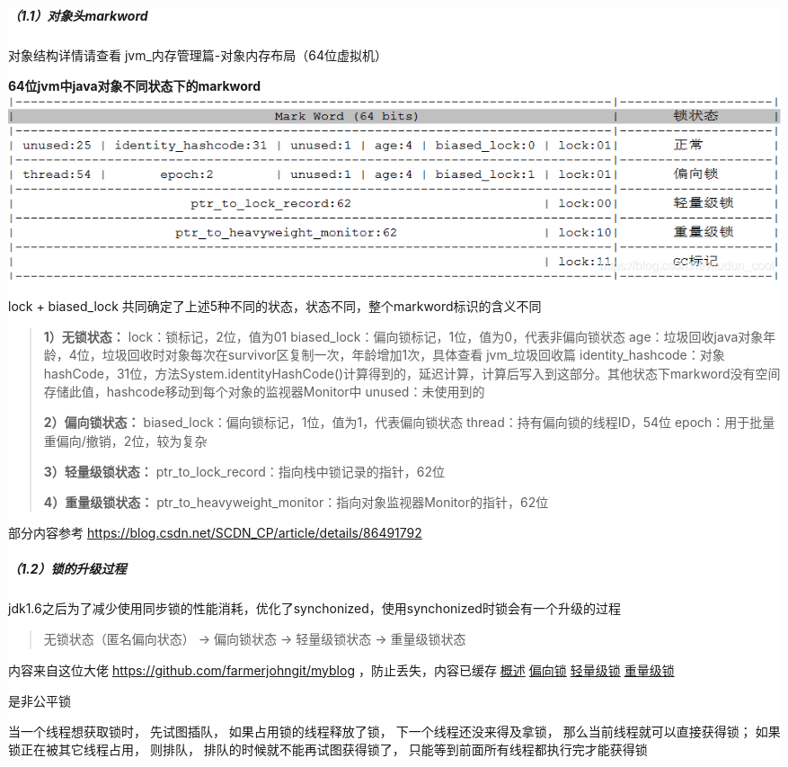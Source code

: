 
##### （1.1）对象头markword
对象结构详情请查看 jvm_内存管理篇-对象内存布局（64位虚拟机）

**64位jvm中java对象不同状态下的markword**
![markword](../../../resource/jc_并发关键字_64位markword结构.png)

lock + biased_lock 共同确定了上述5种不同的状态，状态不同，整个markword标识的含义不同

>**1）无锁状态：**
> lock：锁标记，2位，值为01
> biased_lock：偏向锁标记，1位，值为0，代表非偏向锁状态
> age：垃圾回收java对象年龄，4位，垃圾回收时对象每次在survivor区复制一次，年龄增加1次，具体查看 jvm_垃圾回收篇
> identity_hashcode：对象hashCode，31位，方法System.identityHashCode()计算得到的，延迟计算，计算后写入到这部分。其他状态下markword没有空间存储此值，hashcode移动到每个对象的监视器Monitor中
> unused：未使用到的
> 
>**2）偏向锁状态：**
> biased_lock：偏向锁标记，1位，值为1，代表偏向锁状态
> thread：持有偏向锁的线程ID，54位
> epoch：用于批量重偏向/撤销，2位，较为复杂
>
>**3）轻量级锁状态：**
> ptr_to_lock_record：指向栈中锁记录的指针，62位
>
>**4）重量级锁状态：**
> ptr_to_heavyweight_monitor：指向对象监视器Monitor的指针，62位


部分内容参考 https://blog.csdn.net/SCDN_CP/article/details/86491792

##### （1.2）锁的升级过程
jdk1.6之后为了减少使用同步锁的性能消耗，优化了synchonized，使用synchonized时锁会有一个升级的过程
> 无锁状态（匿名偏向状态） -> 偏向锁状态 -> 轻量级锁状态 -> 重量级锁状态

内容来自这位大佬 https://github.com/farmerjohngit/myblog ，防止丢失，内容已缓存
[概述](../../../resource/jc_并发关键字_synchronized_概述.html)
[偏向锁](../../../resource/jc_并发关键字_synchronized_偏向锁.html)
[轻量级锁](../../../resource/jc_并发关键字_synchronized_轻量级锁.html)
[重量级锁](../../../resource/jc_并发关键字_synchronized_重量级锁.html)

是非公平锁

当一个线程想获取锁时，
先试图插队，
如果占用锁的线程释放了锁，
下一个线程还没来得及拿锁，
那么当前线程就可以直接获得锁；
如果锁正在被其它线程占用，
则排队，
排队的时候就不能再试图获得锁了，
只能等到前面所有线程都执行完才能获得锁
